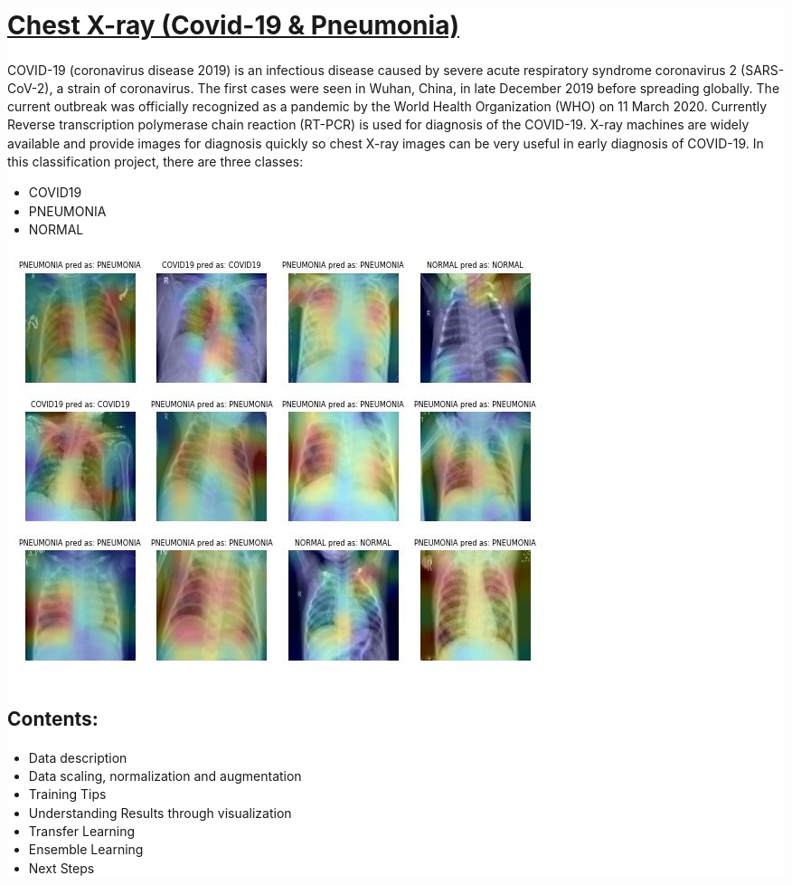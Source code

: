 
# [Chest X-ray (Covid-19 & Pneumonia)](https://www.kaggle.com/prashant268/chest-xray-covid19-pneumonia/)
COVID-19 (coronavirus disease 2019) is an infectious disease caused by severe acute respiratory syndrome coronavirus 2 (SARS-CoV-2), a strain of coronavirus. The first cases were seen in Wuhan, China, in late December 2019 before spreading globally. The current outbreak was officially recognized as a pandemic by the World Health Organization (WHO) on 11 March 2020. Currently Reverse transcription polymerase chain reaction (RT-PCR) is used for diagnosis of the COVID-19. X-ray machines are widely available and provide images for diagnosis quickly so chest X-ray images can be very useful in early diagnosis of COVID-19.
In this classification project, there are three classes:
- COVID19
- PNEUMONIA
- NORMAL

![cover](images/result_sample.JPG)

## Contents: 
- Data description
- Data scaling, normalization and augmentation 
- Training Tips
- Understanding Results through visualization
- Transfer Learning
- Ensemble Learning
- Next Steps
